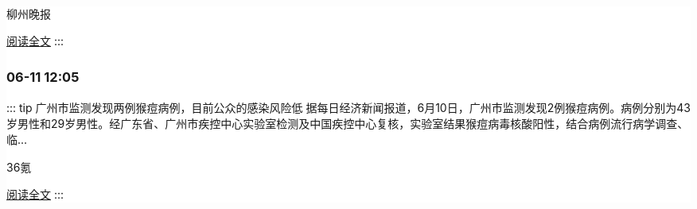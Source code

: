 柳州晚报

[阅读全文](https://h5.baike.qq.com/mobile/landing.html?docid=20230611A056SC00&isNews=1&adtag=wxjk.yqssc.yqdt)
:::

### 06-11 12:05
::: tip 广州市监测发现两例猴痘病例，目前公众的感染风险低
据每日经济新闻报道，6月10日，广州市监测发现2例猴痘病例。病例分别为43岁男性和29岁男性。经广东省、广州市疾控中心实验室检测及中国疾控中心复核，实验室结果猴痘病毒核酸阳性，结合病例流行病学调查、临...

36氪

[阅读全文](https://view.inews.qq.com/a/20230611A033Z100?uid=101705948131&chlid=news_news_top#)
:::


